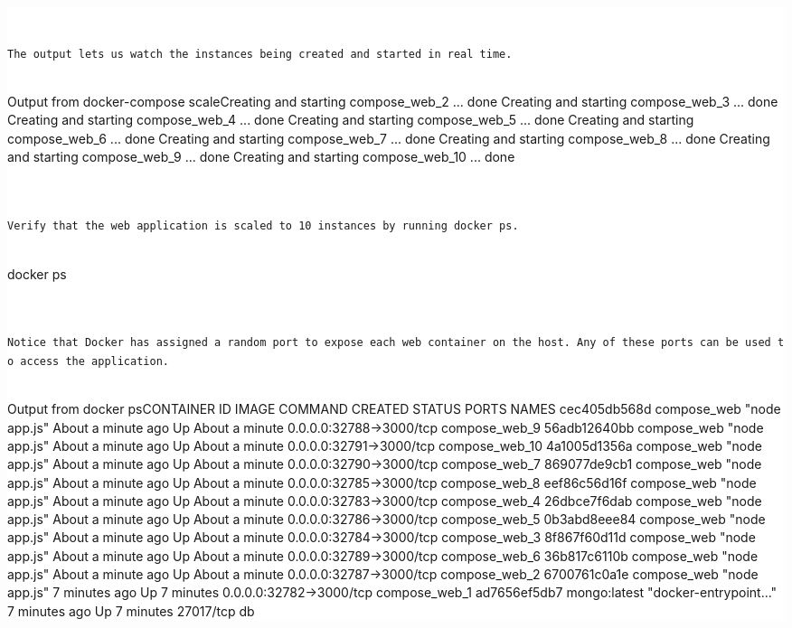 
```


The output lets us watch the instances being created and started in real time.


```
Output from docker-compose scaleCreating and starting compose_web_2 ... done
Creating and starting compose_web_3 ... done
Creating and starting compose_web_4 ... done
Creating and starting compose_web_5 ... done
Creating and starting compose_web_6 ... done
Creating and starting compose_web_7 ... done
Creating and starting compose_web_8 ... done
Creating and starting compose_web_9 ... done
Creating and starting compose_web_10 ... done

```


Verify that the web application is scaled to 10 instances by running docker ps.


```
docker ps


```


Notice that Docker has assigned a random port to expose each web container on the host. Any of these ports can be used to access the application.


```
Output from docker psCONTAINER ID        IMAGE               COMMAND                  CREATED              STATUS              PORTS                     NAMES
cec405db568d        compose_web         "node app.js"            About a minute ago   Up About a minute   0.0.0.0:32788->3000/tcp   compose_web_9
56adb12640bb        compose_web         "node app.js"            About a minute ago   Up About a minute   0.0.0.0:32791->3000/tcp   compose_web_10
4a1005d1356a        compose_web         "node app.js"            About a minute ago   Up About a minute   0.0.0.0:32790->3000/tcp   compose_web_7
869077de9cb1        compose_web         "node app.js"            About a minute ago   Up About a minute   0.0.0.0:32785->3000/tcp   compose_web_8
eef86c56d16f        compose_web         "node app.js"            About a minute ago   Up About a minute   0.0.0.0:32783->3000/tcp   compose_web_4
26dbce7f6dab        compose_web         "node app.js"            About a minute ago   Up About a minute   0.0.0.0:32786->3000/tcp   compose_web_5
0b3abd8eee84        compose_web         "node app.js"            About a minute ago   Up About a minute   0.0.0.0:32784->3000/tcp   compose_web_3
8f867f60d11d        compose_web         "node app.js"            About a minute ago   Up About a minute   0.0.0.0:32789->3000/tcp   compose_web_6
36b817c6110b        compose_web         "node app.js"            About a minute ago   Up About a minute   0.0.0.0:32787->3000/tcp   compose_web_2
6700761c0a1e        compose_web         "node app.js"            7 minutes ago        Up 7 minutes        0.0.0.0:32782->3000/tcp   compose_web_1
ad7656ef5db7        mongo:latest        "docker-entrypoint..."   7 minutes ago        Up 7 minutes        27017/tcp                 db
